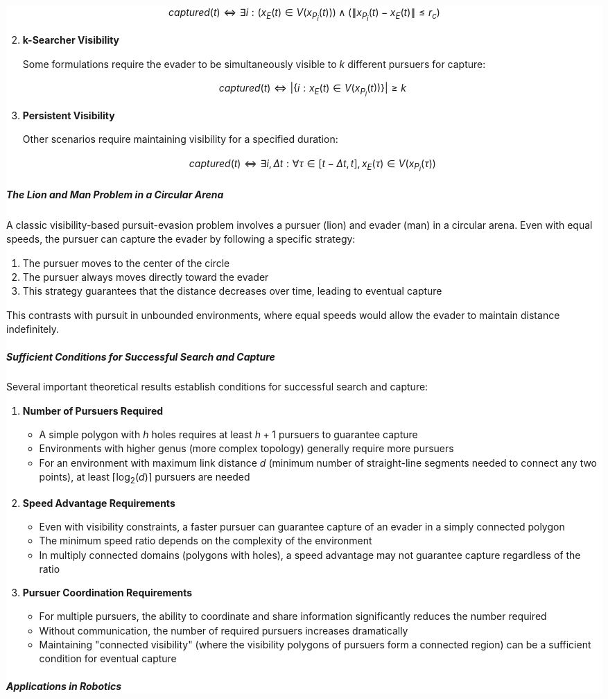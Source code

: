    $$captured(t) \iff \exists i : (x_E(t) \in V(x_{P_i}(t))) \wedge (\|x_{P_i}(t) - x_E(t)\| \leq r_c)$$

2. **k-Searcher Visibility**
   
   Some formulations require the evader to be simultaneously visible to $k$ different pursuers for capture:
   
   $$captured(t) \iff |\{i : x_E(t) \in V(x_{P_i}(t))\}| \geq k$$

3. **Persistent Visibility**
   
   Other scenarios require maintaining visibility for a specified duration:
   
   $$captured(t) \iff \exists i, \Delta t : \forall \tau \in [t-\Delta t, t], x_E(\tau) \in V(x_{P_i}(\tau))$$

##### The Lion and Man Problem in a Circular Arena

A classic visibility-based pursuit-evasion problem involves a pursuer (lion) and evader (man) in a circular arena. Even with equal speeds, the pursuer can capture the evader by following a specific strategy:

1. The pursuer moves to the center of the circle
2. The pursuer always moves directly toward the evader
3. This strategy guarantees that the distance decreases over time, leading to eventual capture

This contrasts with pursuit in unbounded environments, where equal speeds would allow the evader to maintain distance indefinitely.

##### Sufficient Conditions for Successful Search and Capture

Several important theoretical results establish conditions for successful search and capture:

1. **Number of Pursuers Required**
   
   - A simple polygon with $h$ holes requires at least $h+1$ pursuers to guarantee capture
   - Environments with higher genus (more complex topology) generally require more pursuers
   - For an environment with maximum link distance $d$ (minimum number of straight-line segments needed to connect any two points), at least $\lceil \log_2(d) \rceil$ pursuers are needed

2. **Speed Advantage Requirements**
   
   - Even with visibility constraints, a faster pursuer can guarantee capture of an evader in a simply connected polygon
   - The minimum speed ratio depends on the complexity of the environment
   - In multiply connected domains (polygons with holes), a speed advantage may not guarantee capture regardless of the ratio

3. **Pursuer Coordination Requirements**
   
   - For multiple pursuers, the ability to coordinate and share information significantly reduces the number required
   - Without communication, the number of required pursuers increases dramatically
   - Maintaining "connected visibility" (where the visibility polygons of pursuers form a connected region) can be a sufficient condition for eventual capture

##### Applications in Robotics
